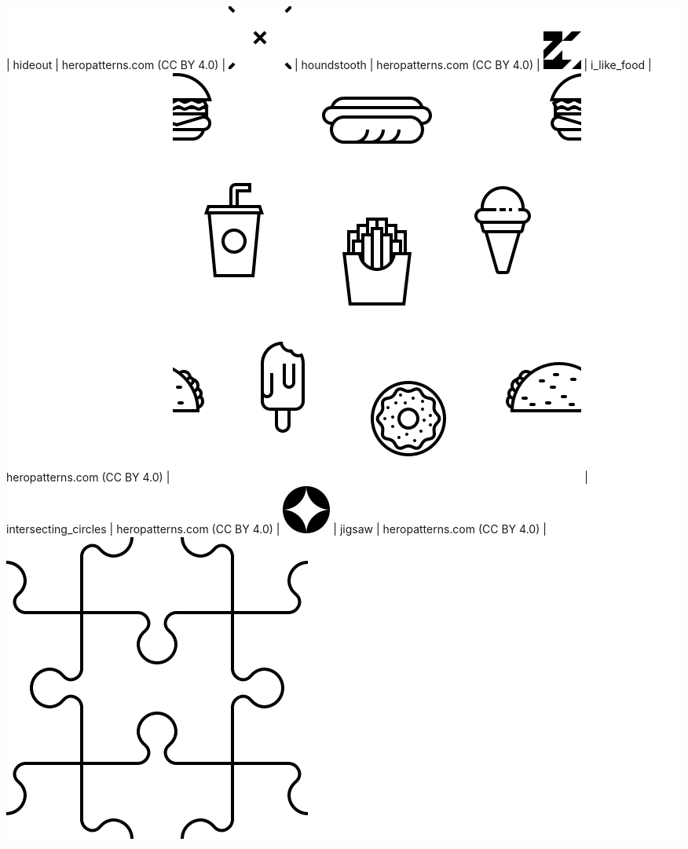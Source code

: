| hideout | heropatterns.com (CC BY 4.0) | ![](https://raw.githubusercontent.com/MrCyjaneK/p3pch4t/master/assets/backgrounds/hideout.svg)
| houndstooth | heropatterns.com (CC BY 4.0) | ![](https://raw.githubusercontent.com/MrCyjaneK/p3pch4t/master/assets/backgrounds/houndstooth.svg)
| i_like_food | heropatterns.com (CC BY 4.0) | ![](https://raw.githubusercontent.com/MrCyjaneK/p3pch4t/master/assets/backgrounds/i_like_food.svg)
| intersecting_circles | heropatterns.com (CC BY 4.0) | ![](https://raw.githubusercontent.com/MrCyjaneK/p3pch4t/master/assets/backgrounds/intersecting_circles.svg)
| jigsaw | heropatterns.com (CC BY 4.0) | ![](https://raw.githubusercontent.com/MrCyjaneK/p3pch4t/master/assets/backgrounds/jigsaw.svg)
